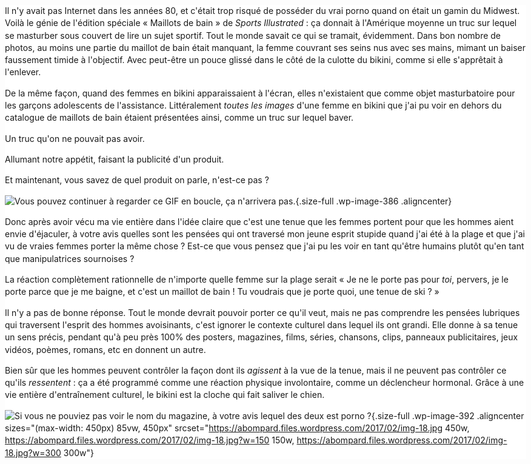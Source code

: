 Il n'y avait pas Internet dans les années 80, et c'était trop risqué de
posséder du vrai porno quand on était un gamin du Midwest. Voilà le
génie de l'édition spéciale « Maillots de bain » de *Sports Illustrated*
: ça donnait à l'Amérique moyenne un truc sur lequel se masturber sous
couvert de lire un sujet sportif. Tout le monde savait ce qui se
tramait, évidemment. Dans bon nombre de photos, au moins une partie du
maillot de bain était manquant, la femme couvrant ses seins nus avec ses
mains, mimant un baiser faussement timide à l'objectif. Avec peut-être
un pouce glissé dans le côté de la culotte du bikini, comme si elle
s'apprêtait à l'enlever.

De la même façon, quand des femmes en bikini apparaissaient à l'écran,
elles n'existaient que comme objet masturbatoire pour les garçons
adolescents de l'assistance. Littéralement *toutes les images* d'une
femme en bikini que j'ai pu voir en dehors du catalogue de maillots de
bain étaient présentées ainsi, comme un truc sur lequel baver.

Un truc qu'on ne pouvait pas avoir.

Allumant notre appétit, faisant la publicité d'un produit.

Et maintenant, vous savez de quel produit on parle, n'est-ce pas ?

![Vous pouvez continuer à regarder ce GIF en boucle, ça n'arrivera
pas.](https://abompard.files.wordpress.com/2017/02/img-17.gif?w=840){.size-full
.wp-image-386 .aligncenter}

Donc après avoir vécu ma vie entière dans l'idée claire que c'est une
tenue que les femmes portent pour que les hommes aient envie d'éjaculer,
à votre avis quelles sont les pensées qui ont traversé mon jeune esprit
stupide quand j'ai été à la plage et que j'ai vu de vraies femmes porter
la même chose ? Est-ce que vous pensez que j'ai pu les voir en tant
qu'être humains plutôt qu'en tant que manipulatrices sournoises ?

La réaction complètement rationnelle de n'importe quelle femme sur la
plage serait « Je ne le porte pas pour *toi*, pervers, je le porte parce
que je me baigne, et c'est un maillot de bain ! Tu voudrais que je porte
quoi, une tenue de ski ? »

Il n'y a pas de bonne réponse. Tout le monde devrait pouvoir porter ce
qu'il veut, mais ne pas comprendre les pensées lubriques qui traversent
l'esprit des hommes avoisinants, c'est ignorer le contexte culturel dans
lequel ils ont grandi. Elle donne à sa tenue un sens précis, pendant
qu'à peu près 100% des posters, magazines, films, séries, chansons,
clips, panneaux publicitaires, jeux vidéos, poèmes, romans, etc en
donnent un autre.

Bien sûr que les hommes peuvent contrôler la façon dont ils *agissent* à
la vue de la tenue, mais il ne peuvent pas contrôler ce qu'ils
*ressentent* : ça a été programmé comme une réaction physique
involontaire, comme un déclencheur hormonal. Grâce à une vie entière
d'entraînement culturel, le bikini est la cloche qui fait saliver le
chien.

![Si vous ne pouviez pas voir le nom du magazine, à votre avis lequel
des deux est porno
?](https://abompard.files.wordpress.com/2017/02/img-18.jpg?w=840){.size-full
.wp-image-392 .aligncenter sizes="(max-width: 450px) 85vw, 450px"
srcset="https://abompard.files.wordpress.com/2017/02/img-18.jpg 450w, https://abompard.files.wordpress.com/2017/02/img-18.jpg?w=150 150w, https://abompard.files.wordpress.com/2017/02/img-18.jpg?w=300 300w"}
